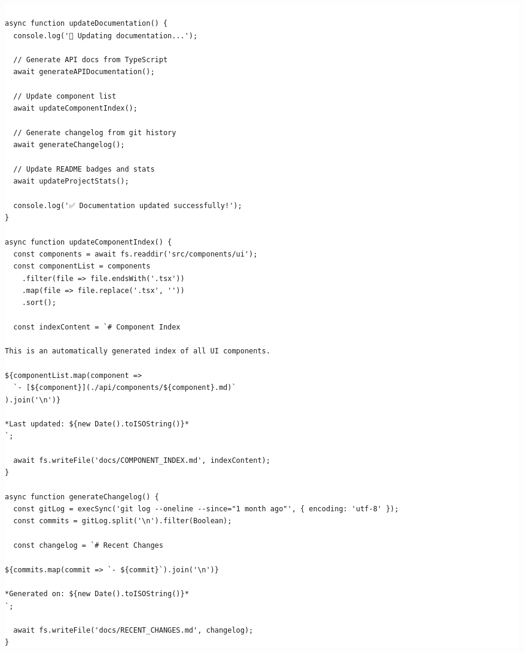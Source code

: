 ```

async function updateDocumentation() {
  console.log('📝 Updating documentation...');
  
  // Generate API docs from TypeScript
  await generateAPIDocumentation();
  
  // Update component list
  await updateComponentIndex();
  
  // Generate changelog from git history
  await generateChangelog();
  
  // Update README badges and stats
  await updateProjectStats();
  
  console.log('✅ Documentation updated successfully!');
}

async function updateComponentIndex() {
  const components = await fs.readdir('src/components/ui');
  const componentList = components
    .filter(file => file.endsWith('.tsx'))
    .map(file => file.replace('.tsx', ''))
    .sort();

  const indexContent = `# Component Index

This is an automatically generated index of all UI components.

${componentList.map(component => 
  `- [${component}](./api/components/${component}.md)`
).join('\n')}

*Last updated: ${new Date().toISOString()}*
`;

  await fs.writeFile('docs/COMPONENT_INDEX.md', indexContent);
}

async function generateChangelog() {
  const gitLog = execSync('git log --oneline --since="1 month ago"', { encoding: 'utf-8' });
  const commits = gitLog.split('\n').filter(Boolean);
  
  const changelog = `# Recent Changes

${commits.map(commit => `- ${commit}`).join('\n')}

*Generated on: ${new Date().toISOString()}*
`;

  await fs.writeFile('docs/RECENT_CHANGES.md', changelog);
}
```
